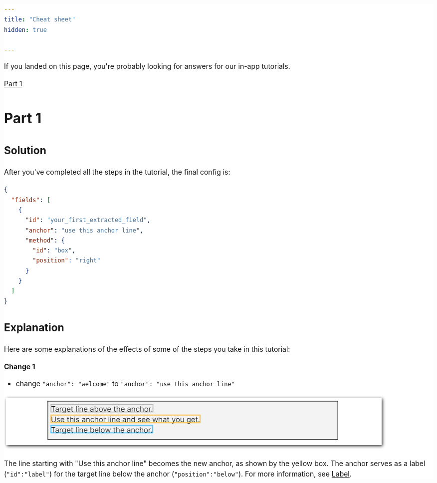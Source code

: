 ```yaml
---
title: "Cheat sheet"
hidden: true

---
```


If you landed on this page, you're probably looking for answers for our in-app tutorials. 

[Part 1](doc:cheat#part-1)



Part 1
===

Solution
---

After you've completed all the steps in the tutorial, the final config is:

```json
{
  "fields": [
    {
      "id": "your_first_extracted_field",
      "anchor": "use this anchor line",
      "method": {
        "id": "box",
        "position": "right"
      }
    }
  ]
}
```

Explanation
---

Here are some explanations of the effects of some of the steps you take in this tutorial:

**Change 1**

- change `"anchor": "welcome"` to `"anchor": "use this anchor line"`

![Click to enlarge](https://raw.githubusercontent.com/sensible-hq/sensible-docs/main/readme-sync/assets/v0/images/final/cheat_1_1.png)

The line starting with "Use this anchor line" becomes the new anchor, as shown by the yellow box. The anchor serves as a label (`"id":"label"`) for the target line below the anchor (`"position":"below"`).   For more information, see [Label](doc:label).
